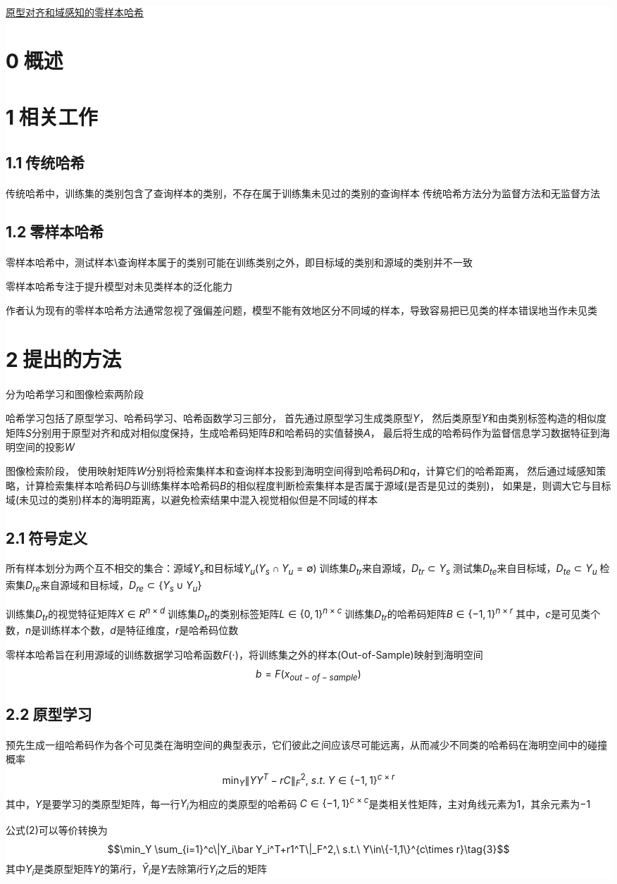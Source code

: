 [原型对齐和域感知的零样本哈希](<file:///D:\Learning\paper\2023-09-计算机工程-原型对齐和域感知的零样本哈希-1.pdf>)
# 0 概述
# 1 相关工作
## 1.1 传统哈希
传统哈希中，训练集的类别包含了查询样本的类别，不存在属于训练集未见过的类别的查询样本
传统哈希方法分为监督方法和无监督方法

## 1.2 零样本哈希
零样本哈希中，测试样本\查询样本属于的类别可能在训练类别之外，即目标域的类别和源域的类别并不一致

零样本哈希专注于提升模型对未见类样本的泛化能力

作者认为现有的零样本哈希方法通常忽视了强偏差问题，模型不能有效地区分不同域的样本，导致容易把已见类的样本错误地当作未见类
# 2 提出的方法
分为哈希学习和图像检索两阶段

哈希学习包括了原型学习、哈希码学习、哈希函数学习三部分，
首先通过原型学习生成类原型$Y$，
然后类原型$Y$和由类别标签构造的相似度矩阵$S$分别用于原型对齐和成对相似度保持，生成哈希码矩阵$B$和哈希码的实值替换$A$，
最后将生成的哈希码作为监督信息学习数据特征到海明空间的投影$W$

图像检索阶段，
使用映射矩阵$W$分别将检索集样本和查询样本投影到海明空间得到哈希码$D$和$q$，计算它们的哈希距离，
然后通过域感知策略，计算检索集样本哈希码$D$与训练集样本哈希码$B$的相似程度判断检索集样本是否属于源域(是否是见过的类别)，
如果是，则调大它与目标域(未见过的类别)样本的海明距离，以避免检索结果中混入视觉相似但是不同域的样本

## 2.1 符号定义
所有样本划分为两个互不相交的集合：源域$Y_s$和目标域$Y_u$($Y_s \cap Y_u = \emptyset$)
训练集$D_{tr}$来自源域，$D_{tr} \subset Y_s$
测试集$D_{te}$来自目标域，$D_{te}\subset Y_u$
检索集$D_{re}$来自源域和目标域，$D_{re} \subset \{Y_s\cup Y_u\}$

训练集$D_{tr}$的视觉特征矩阵$X \in R^{n\times d}$
训练集$D_{tr}$的类别标签矩阵$L\in \{0,1\}^{n\times c}$
训练集$D_{tr}$的哈希码矩阵$B\in \{-1,1\}^{n\times r}$
其中，$c$是可见类个数，$n$是训练样本个数，$d$是特征维度，$r$是哈希码位数

零样本哈希旨在利用源域的训练数据学习哈希函数$F(\cdot)$，将训练集之外的样本(Out-of-Sample)映射到海明空间$$b = F(x_{out-of-sample})\tag{1}$$

## 2.2 原型学习
预先生成一组哈希码作为各个可见类在海明空间的典型表示，它们彼此之间应该尽可能远离，从而减少不同类的哈希码在海明空间中的碰撞概率
$$\min_{Y}\|YY^T-rC\|_F^2,\ s.t.\ Y\in\{-1,1\}^{c\times r}\tag{2}$$
其中，$Y$是要学习的类原型矩阵，每一行$Y_i$为相应的类原型的哈希码
$C\in\{-1,1\}^{c\times c}$是类相关性矩阵，主对角线元素为$1$，其余元素为$-1$

公式(2)可以等价转换为
$$\min_Y \sum_{i=1}^c\|Y_i\bar Y_i^T+r1^T\|_F^2,\ s.t.\ Y\in\{-1,1\}^{c\times r}\tag{3}$$
其中$Y_i$是类原型矩阵$Y$的第$i$行，$\bar Y_i$是$Y$去除第$i$行$Y_i$之后的矩阵
